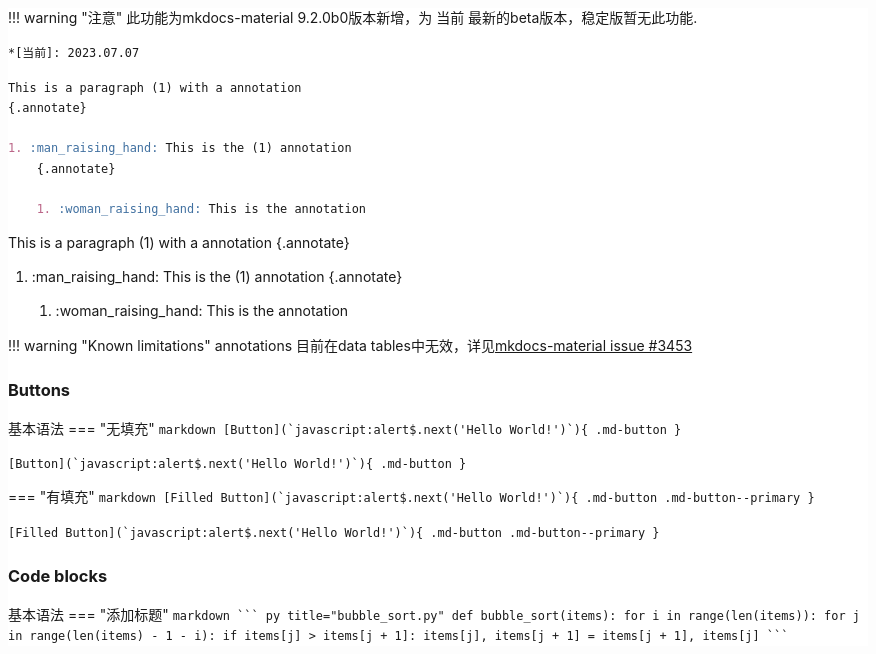 !!! warning "注意"
    此功能为mkdocs-material 9.2.0b0版本新增，为 当前 最新的beta版本，稳定版暂无此功能.

    *[当前]: 2023.07.07

```markdown
This is a paragraph (1) with a annotation
{.annotate}

1. :man_raising_hand: This is the (1) annotation
    {.annotate}

    1. :woman_raising_hand: This is the annotation
```

This is a paragraph (1) with a annotation
{.annotate}

1. :man_raising_hand: This is the (1) annotation
    {.annotate}

    1. :woman_raising_hand: This is the annotation

!!! warning "Known limitations"
    annotations 目前在data tables中无效，详见[mkdocs-material issue #3453](https://github.com/squidfunk/mkdocs-material/issues/3453)

### Buttons
基本语法
=== "无填充"
    ```markdown
    [Button](`javascript:alert$.next('Hello World!')`){ .md-button }
    ```

    [Button](`javascript:alert$.next('Hello World!')`){ .md-button }

=== "有填充"
    ```markdown
    [Filled Button](`javascript:alert$.next('Hello World!')`){ .md-button .md-button--primary }
    ```
    
    [Filled Button](`javascript:alert$.next('Hello World!')`){ .md-button .md-button--primary }

### Code blocks
基本语法
=== "添加标题"
    ````markdown
    ``` py title="bubble_sort.py"
    def bubble_sort(items):
        for i in range(len(items)):
            for j in range(len(items) - 1 - i):
                if items[j] > items[j + 1]:
                    items[j], items[j + 1] = items[j + 1], items[j]
    ```
    ````


[^1]: This is the first footnote.
[^bignote]: Here's one with multiple paragraphs and code.
[^1]: This is the first footnote.
[^bignote]: Here's one with multiple paragraphs and code.